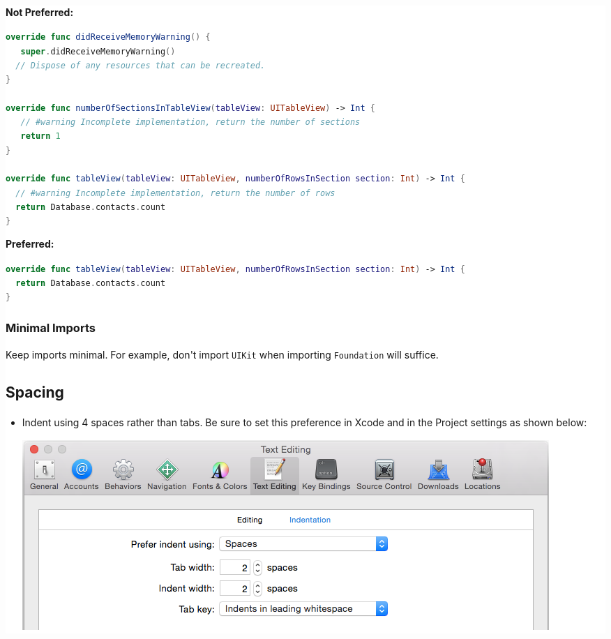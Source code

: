 **Not Preferred:**
```swift
override func didReceiveMemoryWarning() {
   super.didReceiveMemoryWarning()
  // Dispose of any resources that can be recreated.
}

override func numberOfSectionsInTableView(tableView: UITableView) -> Int {
   // #warning Incomplete implementation, return the number of sections
   return 1
}

override func tableView(tableView: UITableView, numberOfRowsInSection section: Int) -> Int {
  // #warning Incomplete implementation, return the number of rows
  return Database.contacts.count
}

```

**Preferred:**
```swift
override func tableView(tableView: UITableView, numberOfRowsInSection section: Int) -> Int {
  return Database.contacts.count
}
```
### Minimal Imports

Keep imports minimal. For example, don't import `UIKit` when importing `Foundation` will suffice.

## Spacing

* Indent using 4 spaces rather than tabs. Be sure to set this preference in Xcode and in the Project settings as shown below:

  ![Xcode indent settings](screens/indentation.png)
  